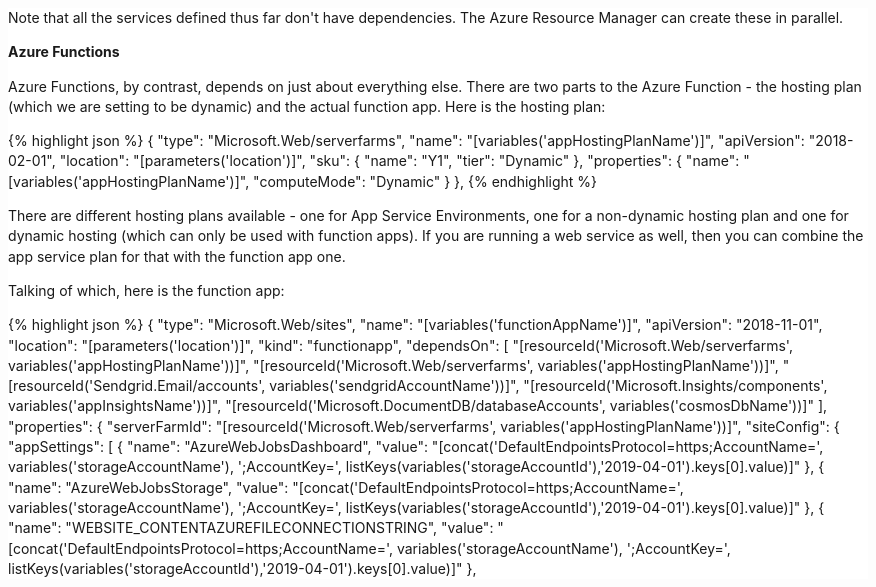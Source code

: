 Note that all the services defined thus far don't have dependencies.  The Azure Resource Manager can create these in parallel.

**Azure Functions**

Azure Functions, by contrast, depends on just about everything else.  There are two parts to the Azure Function - the hosting plan (which we are setting to be dynamic) and the actual function app.  Here is the hosting plan:

{% highlight json %}
  {
      "type": "Microsoft.Web/serverfarms",
      "name": "[variables('appHostingPlanName')]",
      "apiVersion": "2018-02-01",
      "location": "[parameters('location')]",
      "sku": {
          "name": "Y1",
          "tier": "Dynamic"
      },
      "properties": {
          "name": "[variables('appHostingPlanName')]",
          "computeMode": "Dynamic"
      }
  },
{% endhighlight %}

There are different hosting plans available - one for App Service Environments, one for a non-dynamic hosting plan and one for dynamic hosting (which can only be used with function apps).  If you are running a web service as well, then you can combine the app service plan for that with the function app one.

Talking of which, here is the function app:

{% highlight json %}
  {
      "type": "Microsoft.Web/sites",
      "name": "[variables('functionAppName')]",
      "apiVersion": "2018-11-01",
      "location": "[parameters('location')]",
      "kind": "functionapp",
      "dependsOn": [
          "[resourceId('Microsoft.Web/serverfarms', variables('appHostingPlanName'))]",
          "[resourceId('Microsoft.Web/serverfarms', variables('appHostingPlanName'))]",
          "[resourceId('Sendgrid.Email/accounts', variables('sendgridAccountName'))]",
          "[resourceId('Microsoft.Insights/components', variables('appInsightsName'))]",
          "[resourceId('Microsoft.DocumentDB/databaseAccounts', variables('cosmosDbName'))]"
      ],
      "properties": {
          "serverFarmId": "[resourceId('Microsoft.Web/serverfarms', variables('appHostingPlanName'))]",
          "siteConfig": {
              "appSettings": [
                  {
                      "name": "AzureWebJobsDashboard",
                      "value": "[concat('DefaultEndpointsProtocol=https;AccountName=', variables('storageAccountName'), ';AccountKey=', listKeys(variables('storageAccountId'),'2019-04-01').keys[0].value)]"
                  },
                  {
                      "name": "AzureWebJobsStorage",
                      "value": "[concat('DefaultEndpointsProtocol=https;AccountName=', variables('storageAccountName'), ';AccountKey=', listKeys(variables('storageAccountId'),'2019-04-01').keys[0].value)]"
                  },
                  {
                      "name": "WEBSITE_CONTENTAZUREFILECONNECTIONSTRING",
                      "value": "[concat('DefaultEndpointsProtocol=https;AccountName=', variables('storageAccountName'), ';AccountKey=', listKeys(variables('storageAccountId'),'2019-04-01').keys[0].value)]"
                  },